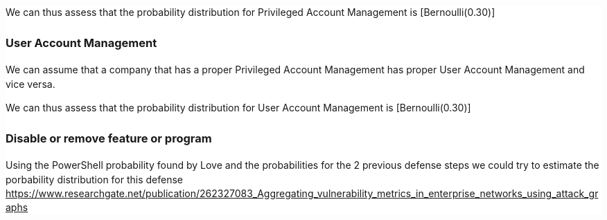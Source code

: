 We can thus assess that the probability distribution for Privileged Account Management is [Bernoulli(0.30)]

### User Account Management

We can assume that a company that has a proper Privileged Account Management has proper User Account Management and vice versa.

We can thus assess that the probability distribution for User Account Management is [Bernoulli(0.30)]

### Disable or remove feature or program 

Using the PowerShell probability found by Love and the probabilities for the 2 previous defense steps we could try to estimate the porbability distribution for this defense
https://www.researchgate.net/publication/262327083_Aggregating_vulnerability_metrics_in_enterprise_networks_using_attack_graphs


